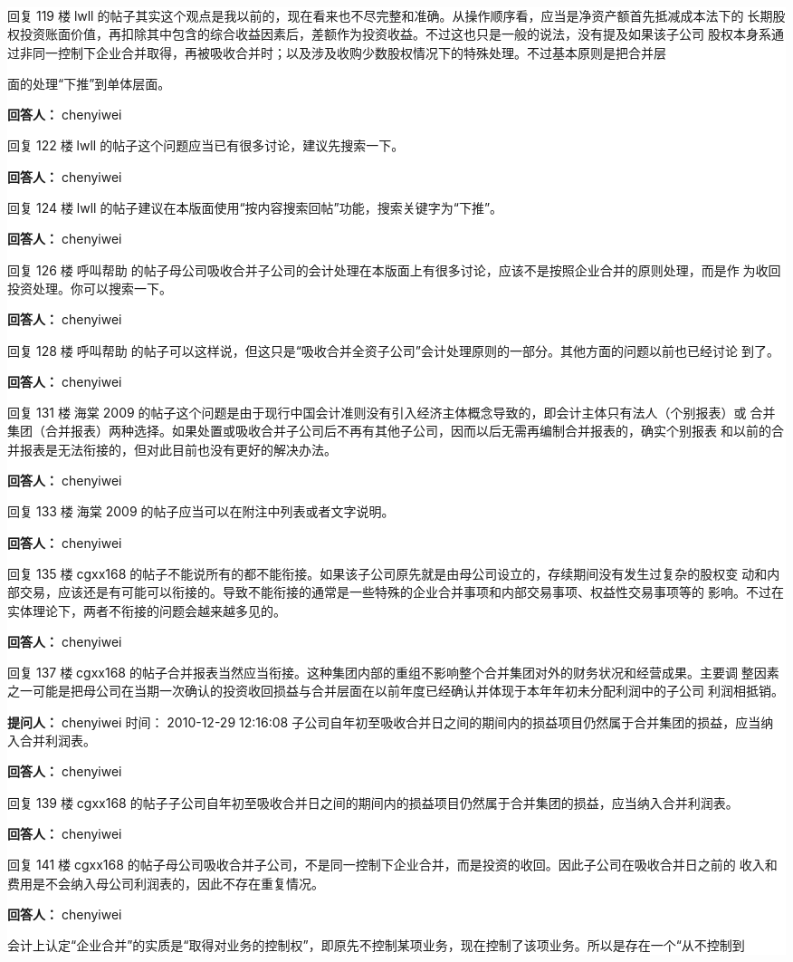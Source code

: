 回复 119 楼 lwll 的帖子其实这个观点是我以前的，现在看来也不尽完整和准确。从操作顺序看，应当是净资产额首先抵减成本法下的
长期股权投资账面价值，再扣除其中包含的综合收益因素后，差额作为投资收益。不过这也只是一般的说法，没有提及如果该子公司
股权本身系通过非同一控制下企业合并取得，再被吸收合并时；以及涉及收购少数股权情况下的特殊处理。不过基本原则是把合并层

面的处理“下推”到单体层面。

**回答人：** chenyiwei

回复 122 楼 lwll 的帖子这个问题应当已有很多讨论，建议先搜索一下。

**回答人：** chenyiwei

回复 124 楼 lwll 的帖子建议在本版面使用“按内容搜索回帖”功能，搜索关键字为“下推”。

**回答人：** chenyiwei

回复 126 楼 呼叫帮助 的帖子母公司吸收合并子公司的会计处理在本版面上有很多讨论，应该不是按照企业合并的原则处理，而是作
为收回投资处理。你可以搜索一下。

**回答人：** chenyiwei

回复 128 楼 呼叫帮助 的帖子可以这样说，但这只是“吸收合并全资子公司”会计处理原则的一部分。其他方面的问题以前也已经讨论
到了。

**回答人：** chenyiwei

回复 131 楼 海棠 2009 的帖子这个问题是由于现行中国会计准则没有引入经济主体概念导致的，即会计主体只有法人（个别报表）或
合并集团（合并报表）两种选择。如果处置或吸收合并子公司后不再有其他子公司，因而以后无需再编制合并报表的，确实个别报表
和以前的合并报表是无法衔接的，但对此目前也没有更好的解决办法。

**回答人：** chenyiwei

回复 133 楼 海棠 2009 的帖子应当可以在附注中列表或者文字说明。

**回答人：** chenyiwei

回复 135 楼 cgxx168 的帖子不能说所有的都不能衔接。如果该子公司原先就是由母公司设立的，存续期间没有发生过复杂的股权变
动和内部交易，应该还是有可能可以衔接的。导致不能衔接的通常是一些特殊的企业合并事项和内部交易事项、权益性交易事项等的
影响。不过在实体理论下，两者不衔接的问题会越来越多见的。

**回答人：** chenyiwei

回复 137 楼 cgxx168 的帖子合并报表当然应当衔接。这种集团内部的重组不影响整个合并集团对外的财务状况和经营成果。主要调
整因素之一可能是把母公司在当期一次确认的投资收回损益与合并层面在以前年度已经确认并体现于本年年初未分配利润中的子公司
利润相抵销。

**提问人：** chenyiwei 时间： 2010-12-29 12:16:08
子公司自年初至吸收合并日之间的期间内的损益项目仍然属于合并集团的损益，应当纳入合并利润表。

**回答人：** chenyiwei

回复 139 楼 cgxx168 的帖子子公司自年初至吸收合并日之间的期间内的损益项目仍然属于合并集团的损益，应当纳入合并利润表。

**回答人：** chenyiwei

回复 141 楼 cgxx168 的帖子母公司吸收合并子公司，不是同一控制下企业合并，而是投资的收回。因此子公司在吸收合并日之前的
收入和费用是不会纳入母公司利润表的，因此不存在重复情况。

**回答人：** chenyiwei

会计上认定“企业合并”的实质是“取得对业务的控制权”，即原先不控制某项业务，现在控制了该项业务。所以是存在一个“从不控制到

